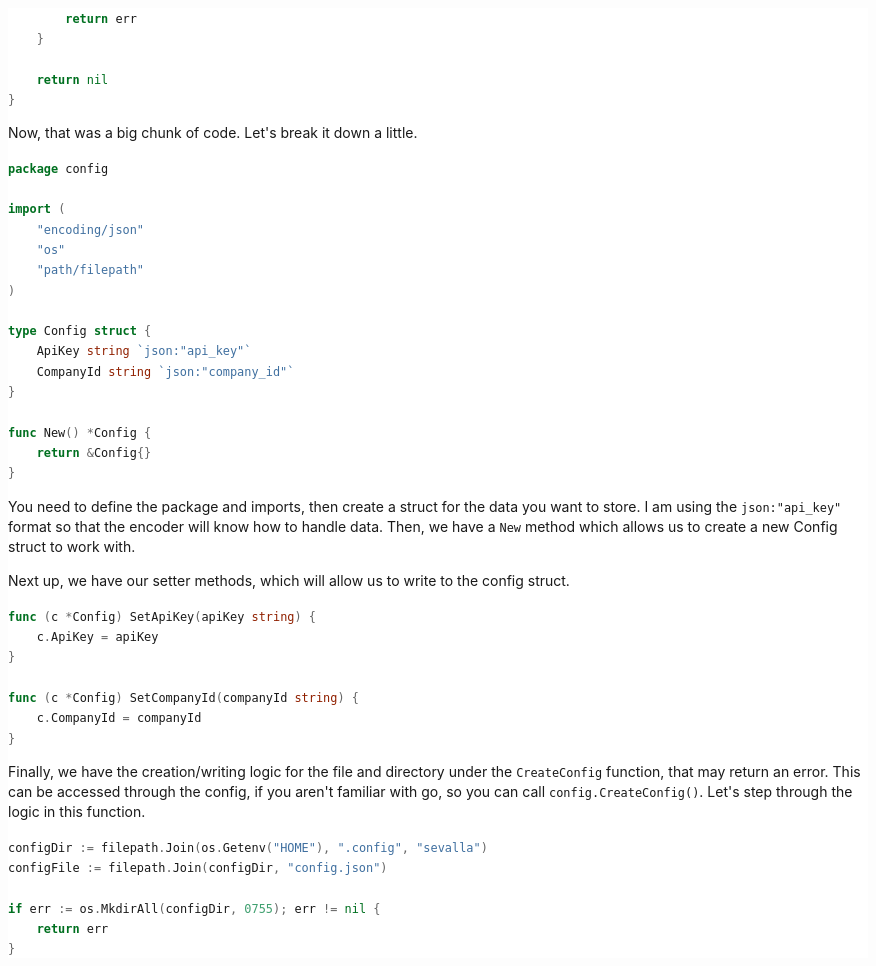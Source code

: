 ```go
		return err
	}
	
	return nil
}
```

Now, that was a big chunk of code. Let's break it down a little.

```go
package config

import (
	"encoding/json"
	"os"
	"path/filepath"
)

type Config struct {
	ApiKey string `json:"api_key"`
	CompanyId string `json:"company_id"`
}

func New() *Config {
	return &Config{}
}
```

You need to define the package and imports, then create a struct for the data you want to store. I am using the `json:"api_key"` format so that the encoder will know how to handle data. Then, we have a `New` method which allows us to create a new Config struct to work with.

Next up, we have our setter methods, which will allow us to write to the config struct.

```go
func (c *Config) SetApiKey(apiKey string) {
	c.ApiKey = apiKey
}

func (c *Config) SetCompanyId(companyId string) {
	c.CompanyId = companyId
}
```

Finally, we have the creation/writing logic for the file and directory under the `CreateConfig` function, that may return an error. This can be accessed through the config, if you aren't familiar with go, so you can call `config.CreateConfig()`. Let's step through the logic in this function.

```go
configDir := filepath.Join(os.Getenv("HOME"), ".config", "sevalla")
configFile := filepath.Join(configDir, "config.json")
	
if err := os.MkdirAll(configDir, 0755); err != nil {
	return err
}
```
